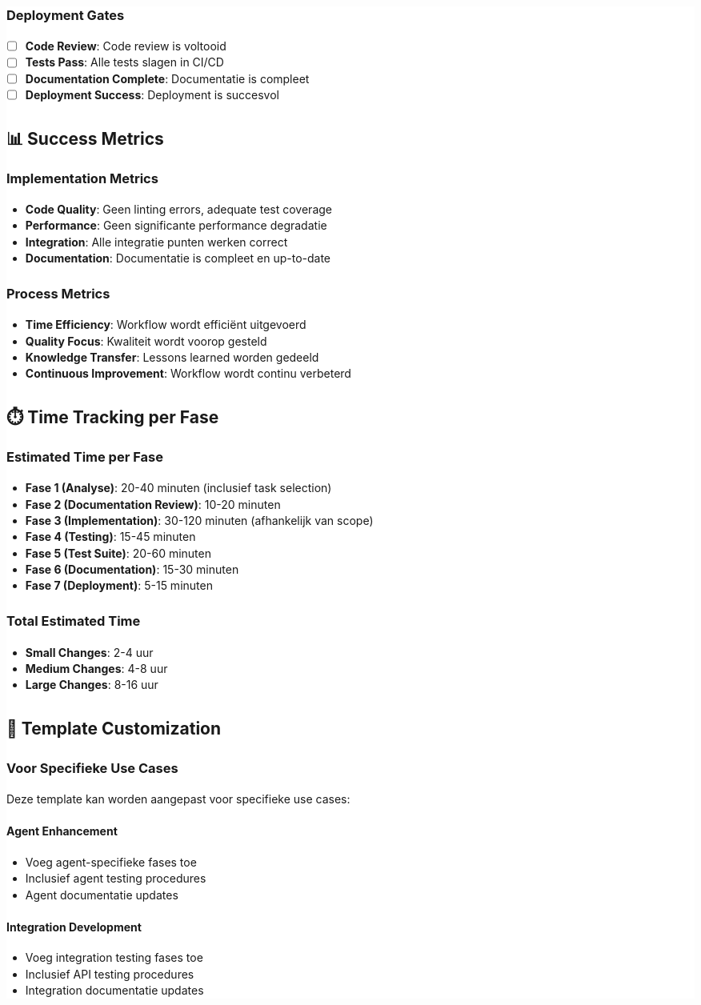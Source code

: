 ### **Deployment Gates**
- [ ] **Code Review**: Code review is voltooid
- [ ] **Tests Pass**: Alle tests slagen in CI/CD
- [ ] **Documentation Complete**: Documentatie is compleet
- [ ] **Deployment Success**: Deployment is succesvol

## 📊 **Success Metrics**

### **Implementation Metrics**
- **Code Quality**: Geen linting errors, adequate test coverage
- **Performance**: Geen significante performance degradatie
- **Integration**: Alle integratie punten werken correct
- **Documentation**: Documentatie is compleet en up-to-date

### **Process Metrics**
- **Time Efficiency**: Workflow wordt efficiënt uitgevoerd
- **Quality Focus**: Kwaliteit wordt voorop gesteld
- **Knowledge Transfer**: Lessons learned worden gedeeld
- **Continuous Improvement**: Workflow wordt continu verbeterd

## ⏱️ **Time Tracking per Fase**

### **Estimated Time per Fase**
- **Fase 1 (Analyse)**: 20-40 minuten (inclusief task selection)
- **Fase 2 (Documentation Review)**: 10-20 minuten  
- **Fase 3 (Implementation)**: 30-120 minuten (afhankelijk van scope)
- **Fase 4 (Testing)**: 15-45 minuten
- **Fase 5 (Test Suite)**: 20-60 minuten
- **Fase 6 (Documentation)**: 15-30 minuten
- **Fase 7 (Deployment)**: 5-15 minuten

### **Total Estimated Time**
- **Small Changes**: 2-4 uur
- **Medium Changes**: 4-8 uur
- **Large Changes**: 8-16 uur

## 🎯 **Template Customization**

### **Voor Specifieke Use Cases**
Deze template kan worden aangepast voor specifieke use cases:

#### **Agent Enhancement**
- Voeg agent-specifieke fases toe
- Inclusief agent testing procedures
- Agent documentatie updates

#### **Integration Development**
- Voeg integration testing fases toe
- Inclusief API testing procedures
- Integration documentatie updates
